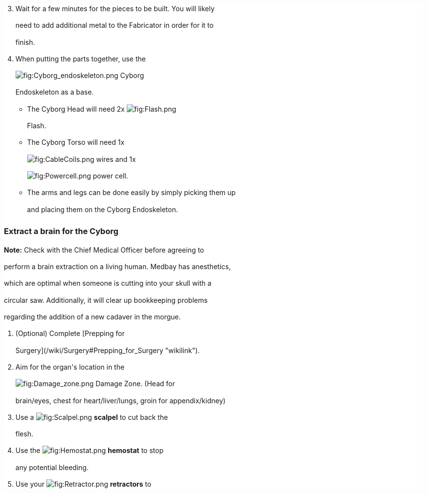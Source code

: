 3.  Wait for a few minutes for the pieces to be built. You will likely

    need to add additional metal to the Fabricator in order for it to

    finish.

4.  When putting the parts together, use the

    ![](Cyborg_endoskeleton.png "fig:Cyborg_endoskeleton.png") Cyborg

    Endoskeleton as a base.

    -   The Cyborg Head will need 2x ![](Flash.png "fig:Flash.png")

        Flash.

    -   The Cyborg Torso will need 1x

        ![](CableCoils.png "fig:CableCoils.png") wires and 1x

        ![](Powercell.png "fig:Powercell.png") power cell.

    -   The arms and legs can be done easily by simply picking them up

        and placing them on the Cyborg Endoskeleton.



### Extract a brain for the Cyborg



**Note:** Check with the Chief Medical Officer before agreeing to

perform a brain extraction on a living human. Medbay has anesthetics,

which are optimal when someone is cutting into your skull with a

circular saw. Additionally, it will clear up bookkeeping problems

regarding the addition of a new cadaver in the morgue.



1.  (Optional) Complete [Prepping for

    Surgery](/wiki/Surgery#Prepping_for_Surgery "wikilink").

2.  Aim for the organ's location in the

    ![](Damage_zone.png "fig:Damage_zone.png") Damage Zone. (Head for

    brain/eyes, chest for heart/liver/lungs, groin for appendix/kidney)

3.  Use a ![](Scalpel.png "fig:Scalpel.png") **scalpel** to cut back the

    flesh.

4.  Use the ![](Hemostat.png "fig:Hemostat.png") **hemostat** to stop

    any potential bleeding.

5.  Use your ![](Retractor.png "fig:Retractor.png") **retractors** to

